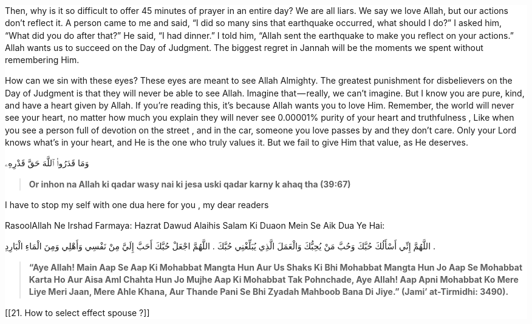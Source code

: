 Then, why is it so difficult to offer 45 minutes of prayer in an entire day? We are all liars. We say we love Allah, but our actions don’t reflect it. A person came to me and said, “I did so many sins that earthquake occurred, what should I do?” I asked him, “What did you do after that?” He said, “I had dinner.” I told him, “Allah sent the earthquake to make you reflect on your actions.” Allah wants us to succeed on the Day of Judgment. The biggest regret in Jannah will be the moments we spent without remembering Him.

How can we sin with these eyes? These eyes are meant to see Allah Almighty. The greatest punishment for disbelievers on the Day of Judgment is that they will never be able to see Allah. Imagine that — really, we can’t imagine. But I know you are pure, kind, and have a heart given by Allah. If you’re reading this, it’s because Allah wants you to love Him. Remember, the world will never see your heart, no matter how much you explain they will never see 0.00001% purity of your heart and truthfulness , Like when you see a person full of devotion on the street , and in the car, someone you love passes by and they don’t care. Only your Lord knows what’s in your heart, and He is the one who truly values it. But we fail to give Him that value, as He deserves.

وَمَا قَدَرُوا۟ ٱللَّهَ حَقَّ قَدْرِهِۦ

> **Or inhon na Allah ki qadar wasy nai ki jesa uski qadar karny k ahaq tha (39:67)**

I have to stop my self with one dua here for you , my dear readers

RasoolAllah Ne Irshad Farmaya: Hazrat Dawud Alaihis Salam Ki Duaon Mein Se Aik Dua Ye Hai:

اللَّهُمَّ إِنِّي أَسْأَلُكَ حُبَّكَ وَحُبَّ مَنْ يُحِبُّكَ وَالْعَمَلَ الَّذِي يُبَلِّغْنِي حُبَّكَ . اللَّهُمَّ اجْعَلْ حُبَّكَ أَحَبَّ إِلَيَّ مِنْ نَفْسِي وَأَهْلِي وَمِنَ الْمَاءِ الْبَارِدِ .

> **“Aye Allah! Main Aap Se Aap Ki Mohabbat Mangta Hun Aur Us Shaks Ki Bhi Mohabbat Mangta Hun Jo Aap Se Mohabbat Karta Ho Aur Aisa Aml Chahta Hun Jo Mujhe Aap Ki Mohabbat Tak Pohnchade, Aye Allah! Aap Apni Mohabbat Ko Mere Liye Meri Jaan, Mere Ahle Khana, Aur Thande Pani Se Bhi Zyadah Mahboob Bana Di Jiye.” (Jami’ at-Tirmidhi: 3490).**

[[21. How to select effect spouse ?]]
